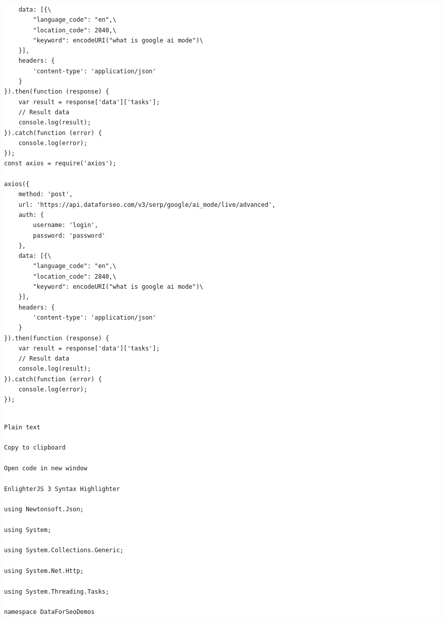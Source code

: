 ```
    data: [{\
        "language_code": "en",\
        "location_code": 2840,\
        "keyword": encodeURI("what is google ai mode")\
    }],
    headers: {
        'content-type': 'application/json'
    }
}).then(function (response) {
    var result = response['data']['tasks'];
    // Result data
    console.log(result);
}).catch(function (error) {
    console.log(error);
});
const axios = require('axios');

axios({
    method: 'post',
    url: 'https://api.dataforseo.com/v3/serp/google/ai_mode/live/advanced',
    auth: {
        username: 'login',
        password: 'password'
    },
    data: [{\
        "language_code": "en",\
        "location_code": 2840,\
        "keyword": encodeURI("what is google ai mode")\
    }],
    headers: {
        'content-type': 'application/json'
    }
}).then(function (response) {
    var result = response['data']['tasks'];
    // Result data
    console.log(result);
}).catch(function (error) {
    console.log(error);
});

```

```

Plain text

Copy to clipboard

Open code in new window

EnlighterJS 3 Syntax Highlighter

using Newtonsoft.Json;

using System;

using System.Collections.Generic;

using System.Net.Http;

using System.Threading.Tasks;

namespace DataForSeoDemos

```